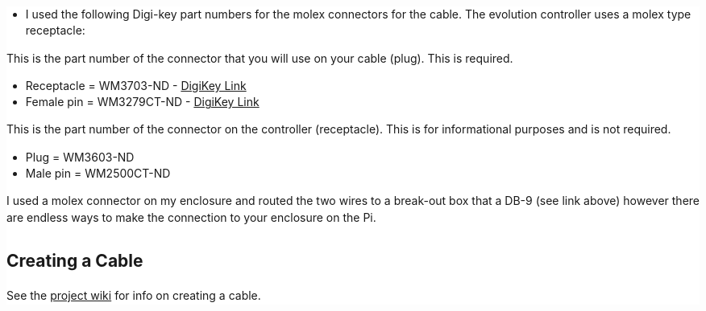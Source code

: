 * I used the following Digi-key part numbers for the molex connectors for the cable. The evolution controller uses a molex type receptacle:


This is the part number of the connector that you will use on your cable (plug). This is required.
   
   * Receptacle = WM3703-ND - [DigiKey Link](https://www.digikey.com/product-detail/en/molex-llc/39-01-2080/WM3703-ND/61382)
   * Female pin = WM3279CT-ND - [DigiKey Link](https://www.digikey.com/products/en?keywords=WM3279CT)

This is the part number of the connector on the controller (receptacle). This is for informational purposes and is not required.
   * Plug = WM3603-ND
   * Male pin = WM2500CT-ND

I used a molex connector on my enclosure and routed the two wires to a break-out box that a DB-9 (see link above) however there are endless ways to make the connection to your enclosure on the Pi.

## Creating a Cable

See the [project wiki](https://github.com/jgyates/genmon/wiki/Making-a-Cable) for info on creating a cable.

